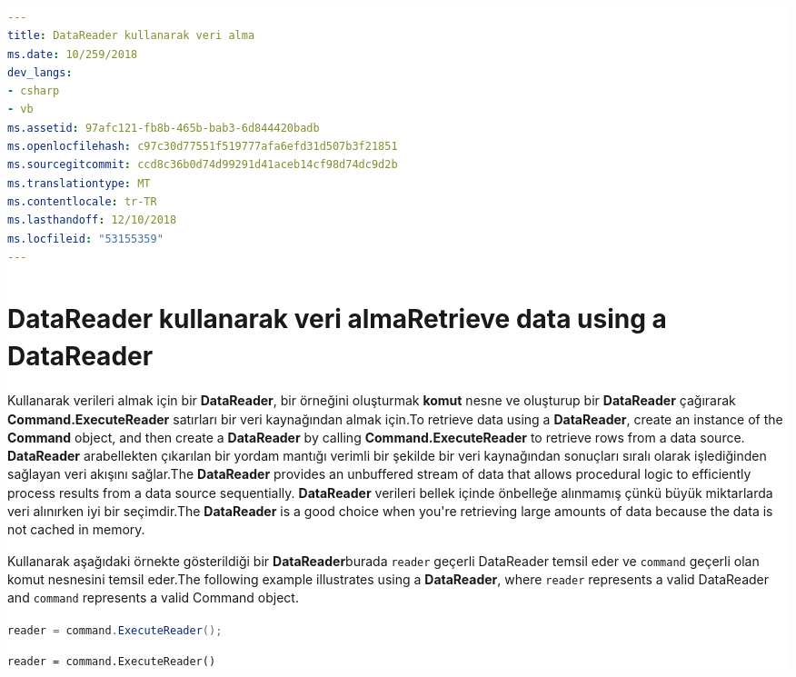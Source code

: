 ```yaml
---
title: DataReader kullanarak veri alma
ms.date: 10/259/2018
dev_langs:
- csharp
- vb
ms.assetid: 97afc121-fb8b-465b-bab3-6d844420badb
ms.openlocfilehash: c97c30d77551f519777afa6efd31d507b3f21851
ms.sourcegitcommit: ccd8c36b0d74d99291d41aceb14cf98d74dc9d2b
ms.translationtype: MT
ms.contentlocale: tr-TR
ms.lasthandoff: 12/10/2018
ms.locfileid: "53155359"
---
```

# <a name="retrieve-data-using-a-datareader"></a><span data-ttu-id="b6f13-102">DataReader kullanarak veri alma</span><span class="sxs-lookup"><span data-stu-id="b6f13-102">Retrieve data using a DataReader</span></span>
<span data-ttu-id="b6f13-103">Kullanarak verileri almak için bir **DataReader**, bir örneğini oluşturmak **komut** nesne ve oluşturup bir **DataReader** çağırarak **Command.ExecuteReader**  satırları bir veri kaynağından almak için.</span><span class="sxs-lookup"><span data-stu-id="b6f13-103">To retrieve data using a **DataReader**, create an instance of the **Command** object, and then create a **DataReader** by calling **Command.ExecuteReader** to retrieve rows from a data source.</span></span> <span data-ttu-id="b6f13-104">**DataReader** arabellekten çıkarılan bir yordam mantığı verimli bir şekilde bir veri kaynağından sonuçları sıralı olarak işlediğinden sağlayan veri akışını sağlar.</span><span class="sxs-lookup"><span data-stu-id="b6f13-104">The **DataReader** provides an unbuffered stream of data that allows procedural logic to efficiently process results from a data source sequentially.</span></span> <span data-ttu-id="b6f13-105">**DataReader** verileri bellek içinde önbelleğe alınmamış çünkü büyük miktarlarda veri alınırken iyi bir seçimdir.</span><span class="sxs-lookup"><span data-stu-id="b6f13-105">The **DataReader** is a good choice when you're retrieving large amounts of data because the data is not cached in memory.</span></span>

<span data-ttu-id="b6f13-106">Kullanarak aşağıdaki örnekte gösterildiği bir **DataReader**burada `reader` geçerli DataReader temsil eder ve `command` geçerli olan komut nesnesini temsil eder.</span><span class="sxs-lookup"><span data-stu-id="b6f13-106">The following example illustrates using a **DataReader**, where `reader` represents a valid DataReader and `command` represents a valid Command object.</span></span>  

```csharp
reader = command.ExecuteReader();  
```

```vb
reader = command.ExecuteReader()
```  
